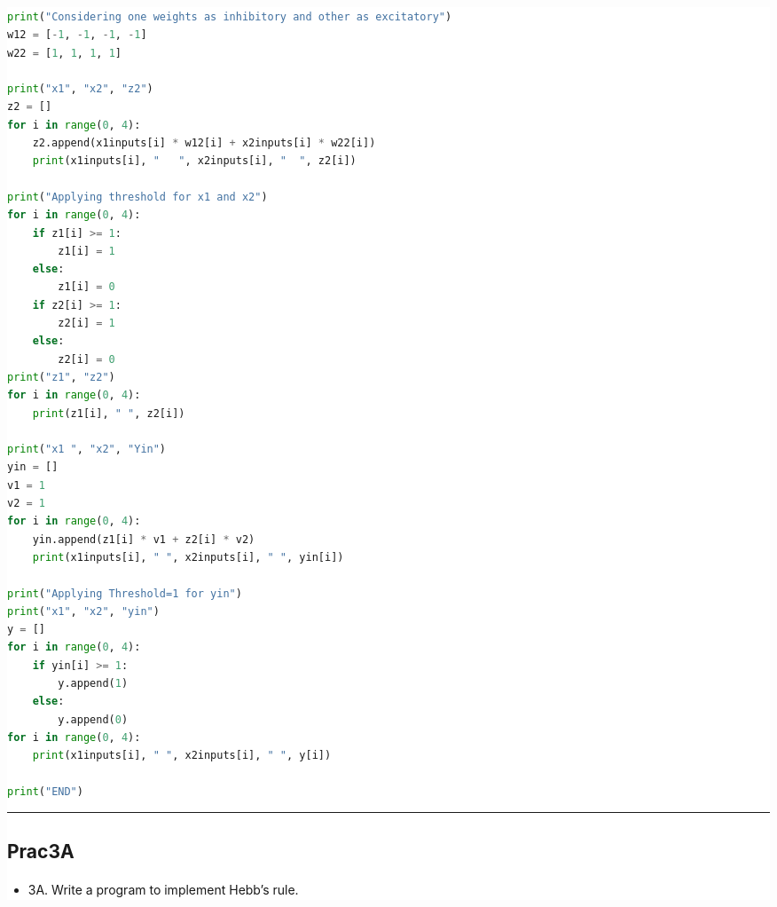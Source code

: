 ```python
print("Considering one weights as inhibitory and other as excitatory")
w12 = [-1, -1, -1, -1]
w22 = [1, 1, 1, 1]

print("x1", "x2", "z2")
z2 = []
for i in range(0, 4):
    z2.append(x1inputs[i] * w12[i] + x2inputs[i] * w22[i])
    print(x1inputs[i], "   ", x2inputs[i], "  ", z2[i])

print("Applying threshold for x1 and x2")
for i in range(0, 4):
    if z1[i] >= 1:
        z1[i] = 1
    else:
        z1[i] = 0
    if z2[i] >= 1:
        z2[i] = 1
    else:
        z2[i] = 0
print("z1", "z2")
for i in range(0, 4):
    print(z1[i], " ", z2[i])

print("x1 ", "x2", "Yin")
yin = []
v1 = 1
v2 = 1
for i in range(0, 4):
    yin.append(z1[i] * v1 + z2[i] * v2)
    print(x1inputs[i], " ", x2inputs[i], " ", yin[i])

print("Applying Threshold=1 for yin")
print("x1", "x2", "yin")
y = []
for i in range(0, 4):
    if yin[i] >= 1:
        y.append(1)
    else:
        y.append(0)
for i in range(0, 4):
    print(x1inputs[i], " ", x2inputs[i], " ", y[i])

print("END")
```

**************

## Prac3A

- 3A. Write a program to implement Hebb’s rule.
